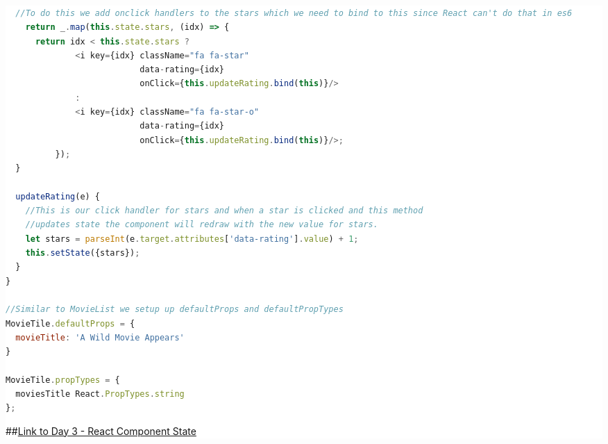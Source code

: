 ```javascript
  //To do this we add onclick handlers to the stars which we need to bind to this since React can't do that in es6
    return _.map(this.state.stars, (idx) => {
      return idx < this.state.stars ?
              <i key={idx} className="fa fa-star"
                           data-rating={idx}
                           onClick={this.updateRating.bind(this)}/>
              :
              <i key={idx} className="fa fa-star-o"
                           data-rating={idx}
                           onClick={this.updateRating.bind(this)}/>;
          });
  }

  updateRating(e) {
    //This is our click handler for stars and when a star is clicked and this method 
    //updates state the component will redraw with the new value for stars.
    let stars = parseInt(e.target.attributes['data-rating'].value) + 1;
    this.setState({stars});
  }
}

//Similar to MovieList we setup up defaultProps and defaultPropTypes
MovieTile.defaultProps = {
  movieTitle: 'A Wild Movie Appears'
}

MovieTile.propTypes = {
  moviesTitle React.PropTypes.string
};
```

##[Link to Day 3 - React Component State][Day 3]

[Day 3]: https://github.com/westeezy/ReactJS-Bootcamp/tree/master/walkthroughs/day3
